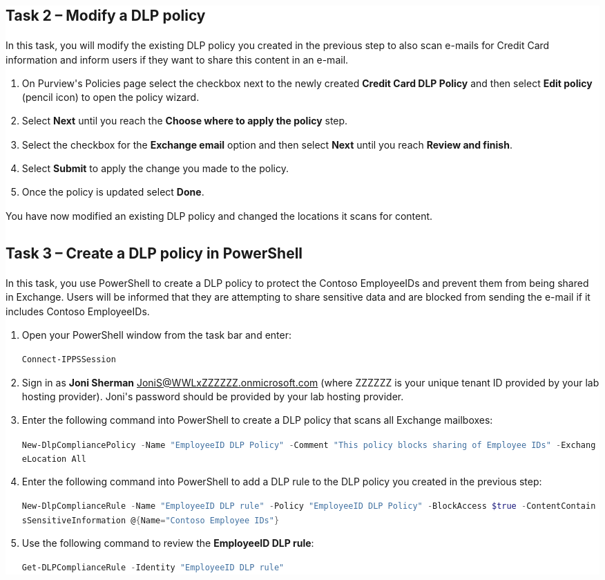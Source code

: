 ## Task 2 – Modify a DLP policy

In this task, you will modify the existing DLP policy you created in the previous step to also scan e-mails for Credit Card information and inform users if they want to share this content in an e-mail.



1. On Purview's Policies page select the checkbox next to the newly created **Credit Card DLP Policy** and then select **Edit policy** (pencil icon) to open the policy wizard.

1. Select **Next** until you reach the **Choose where to apply the policy** step.

1. Select the checkbox for the **Exchange email** option and then select **Next** until you reach **Review and finish**.

1. Select **Submit** to apply the change you made to the policy.

1. Once the policy is updated select **Done**.

You have now modified an existing DLP policy and changed the locations it scans for content.

## Task 3 – Create a DLP policy in PowerShell

In this task, you use PowerShell to create a DLP policy to protect the Contoso EmployeeIDs and prevent them from being shared in Exchange. Users will be informed that they are attempting to share sensitive data and are blocked from sending the e-mail if it includes Contoso EmployeeIDs.



1. Open your PowerShell window from the task bar and enter:

    ```powershell
    Connect-IPPSSession
    ```

1. Sign in as **Joni Sherman** JoniS@WWLxZZZZZZ.onmicrosoft.com (where ZZZZZZ is your unique tenant ID provided by your lab hosting provider).  Joni's password should be provided by your lab hosting provider.

1. Enter the following command into PowerShell to create a DLP policy that scans all Exchange mailboxes:

    ```powershell
    New-DlpCompliancePolicy -Name "EmployeeID DLP Policy" -Comment "This policy blocks sharing of Employee IDs" -ExchangeLocation All
    ```

1. Enter the following command into PowerShell to add a DLP rule to the DLP policy you created in the previous step:

    ```powershell
    New-DlpComplianceRule -Name "EmployeeID DLP rule" -Policy "EmployeeID DLP Policy" -BlockAccess $true -ContentContainsSensitiveInformation @{Name="Contoso Employee IDs"}
    ```

1. Use the following command to review the **EmployeeID DLP rule**:

    ```powershell
    Get-DLPComplianceRule -Identity "EmployeeID DLP rule"
    ```

